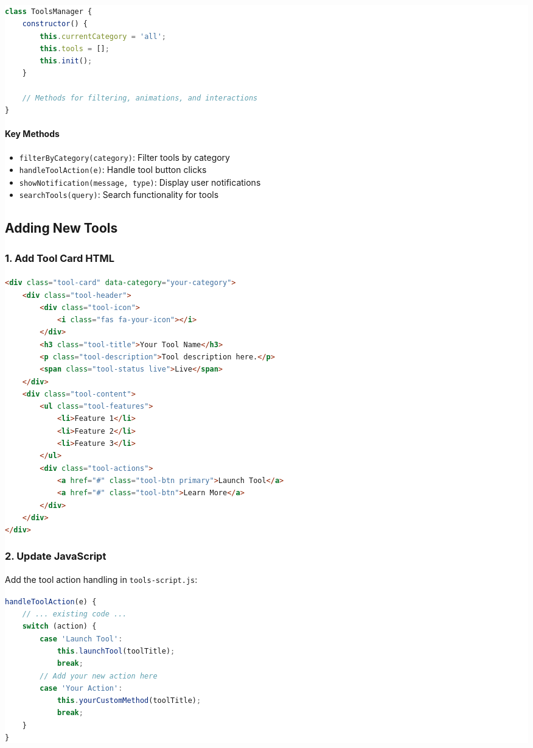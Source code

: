 ```javascript
class ToolsManager {
    constructor() {
        this.currentCategory = 'all';
        this.tools = [];
        this.init();
    }
    
    // Methods for filtering, animations, and interactions
}
```

#### Key Methods
- `filterByCategory(category)`: Filter tools by category
- `handleToolAction(e)`: Handle tool button clicks
- `showNotification(message, type)`: Display user notifications
- `searchTools(query)`: Search functionality for tools

## Adding New Tools

### 1. Add Tool Card HTML
```html
<div class="tool-card" data-category="your-category">
    <div class="tool-header">
        <div class="tool-icon">
            <i class="fas fa-your-icon"></i>
        </div>
        <h3 class="tool-title">Your Tool Name</h3>
        <p class="tool-description">Tool description here.</p>
        <span class="tool-status live">Live</span>
    </div>
    <div class="tool-content">
        <ul class="tool-features">
            <li>Feature 1</li>
            <li>Feature 2</li>
            <li>Feature 3</li>
        </ul>
        <div class="tool-actions">
            <a href="#" class="tool-btn primary">Launch Tool</a>
            <a href="#" class="tool-btn">Learn More</a>
        </div>
    </div>
</div>
```

### 2. Update JavaScript
Add the tool action handling in `tools-script.js`:

```javascript
handleToolAction(e) {
    // ... existing code ...
    switch (action) {
        case 'Launch Tool':
            this.launchTool(toolTitle);
            break;
        // Add your new action here
        case 'Your Action':
            this.yourCustomMethod(toolTitle);
            break;
    }
}
```
